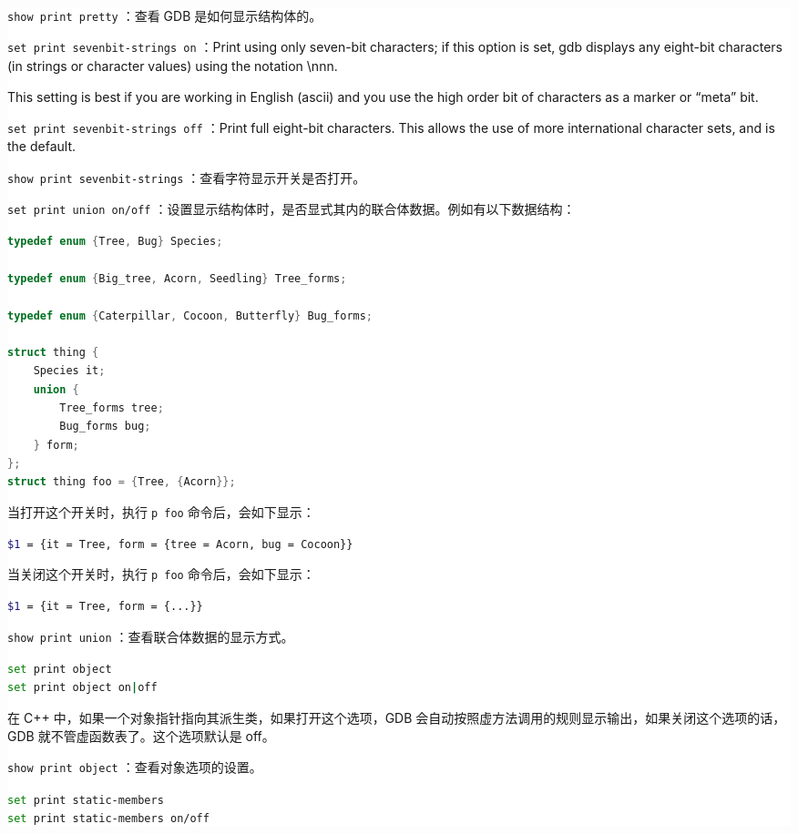 `show print pretty` ：查看 GDB 是如何显示结构体的。

`set print sevenbit-strings on` ：Print using only seven-bit characters; if this option is set, gdb displays any eight-bit characters (in strings or character values) using the notation \nnn.

This setting is best if you are working in English (ascii) and you use the high order bit of characters as a marker or “meta” bit.

`set print sevenbit-strings off` ：Print full eight-bit characters. This allows the use of more international character sets, and is the default.

`show print sevenbit-strings` ：查看字符显示开关是否打开。

`set print union on/off` ：设置显示结构体时，是否显式其内的联合体数据。例如有以下数据结构：

```c
typedef enum {Tree, Bug} Species;

typedef enum {Big_tree, Acorn, Seedling} Tree_forms;

typedef enum {Caterpillar, Cocoon, Butterfly} Bug_forms;

struct thing {
	Species it;
	union {
		Tree_forms tree;
		Bug_forms bug;
	} form;
};
struct thing foo = {Tree, {Acorn}};
```

当打开这个开关时，执行 `p foo` 命令后，会如下显示：

```bash
$1 = {it = Tree, form = {tree = Acorn, bug = Cocoon}}
```

当关闭这个开关时，执行 `p foo` 命令后，会如下显示： 

```bash
$1 = {it = Tree, form = {...}}
```

`show print union` ：查看联合体数据的显示方式。

```bash
set print object
set print object on|off
```

在 C++ 中，如果一个对象指针指向其派生类，如果打开这个选项，GDB 会自动按照虚方法调用的规则显示输出，如果关闭这个选项的话，GDB 就不管虚函数表了。这个选项默认是 off。 

`show print object` ：查看对象选项的设置。

```bash
set print static-members
set print static-members on/off
```

